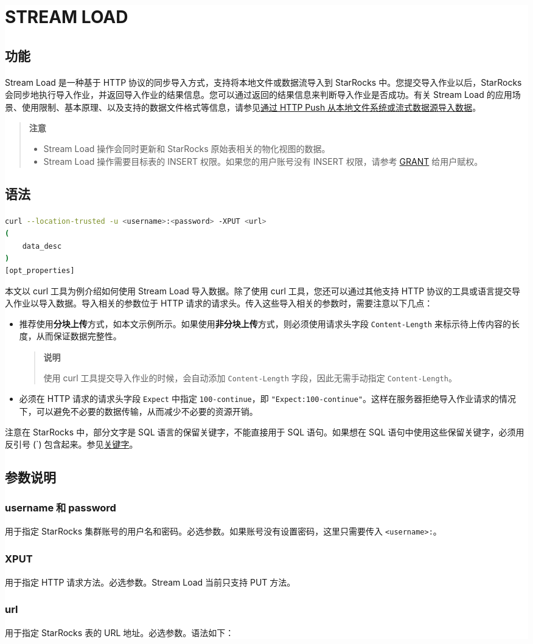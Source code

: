 # STREAM LOAD

## 功能

Stream Load 是一种基于 HTTP 协议的同步导入方式，支持将本地文件或数据流导入到 StarRocks 中。您提交导入作业以后，StarRocks 会同步地执行导入作业，并返回导入作业的结果信息。您可以通过返回的结果信息来判断导入作业是否成功。有关 Stream Load 的应用场景、使用限制、基本原理、以及支持的数据文件格式等信息，请参见[通过 HTTP Push 从本地文件系统或流式数据源导入数据](../../../loading/StreamLoad.md)。

> **注意**
>
> - Stream Load 操作会同时更新和 StarRocks 原始表相关的物化视图的数据。
> - Stream Load 操作需要目标表的 INSERT 权限。如果您的用户账号没有 INSERT 权限，请参考 [GRANT](../account-management/GRANT.md) 给用户赋权。

## 语法

```Bash
curl --location-trusted -u <username>:<password> -XPUT <url>
(
    data_desc
)
[opt_properties]        
```

本文以 curl 工具为例介绍如何使用 Stream Load 导入数据。除了使用 curl 工具，您还可以通过其他支持 HTTP 协议的工具或语言提交导入作业以导入数据。导入相关的参数位于 HTTP 请求的请求头。传入这些导入相关的参数时，需要注意以下几点：

- 推荐使用**分块上传**方式，如本文示例所示。如果使用**非分块上传**方式，则必须使用请求头字段 `Content-Length` 来标示待上传内容的长度，从而保证数据完整性。

  > **说明**
  >
  > 使用 curl 工具提交导入作业的时候，会自动添加 `Content-Length` 字段，因此无需手动指定 `Content-Length`。

- 必须在 HTTP 请求的请求头字段 `Expect` 中指定 `100-continue`，即 `"Expect:100-continue"`。这样在服务器拒绝导入作业请求的情况下，可以避免不必要的数据传输，从而减少不必要的资源开销。

注意在 StarRocks 中，部分文字是 SQL 语言的保留关键字，不能直接用于 SQL 语句。如果想在 SQL 语句中使用这些保留关键字，必须用反引号 (`) 包含起来。参见[关键字](/sql-reference/sql-statements/keywords.md)。

## 参数说明

### username 和 password

用于指定 StarRocks 集群账号的用户名和密码。必选参数。如果账号没有设置密码，这里只需要传入 `<username>:`。

### XPUT

用于指定 HTTP 请求方法。必选参数。Stream Load 当前只支持 PUT 方法。

### url

用于指定 StarRocks 表的 URL 地址。必选参数。语法如下：
